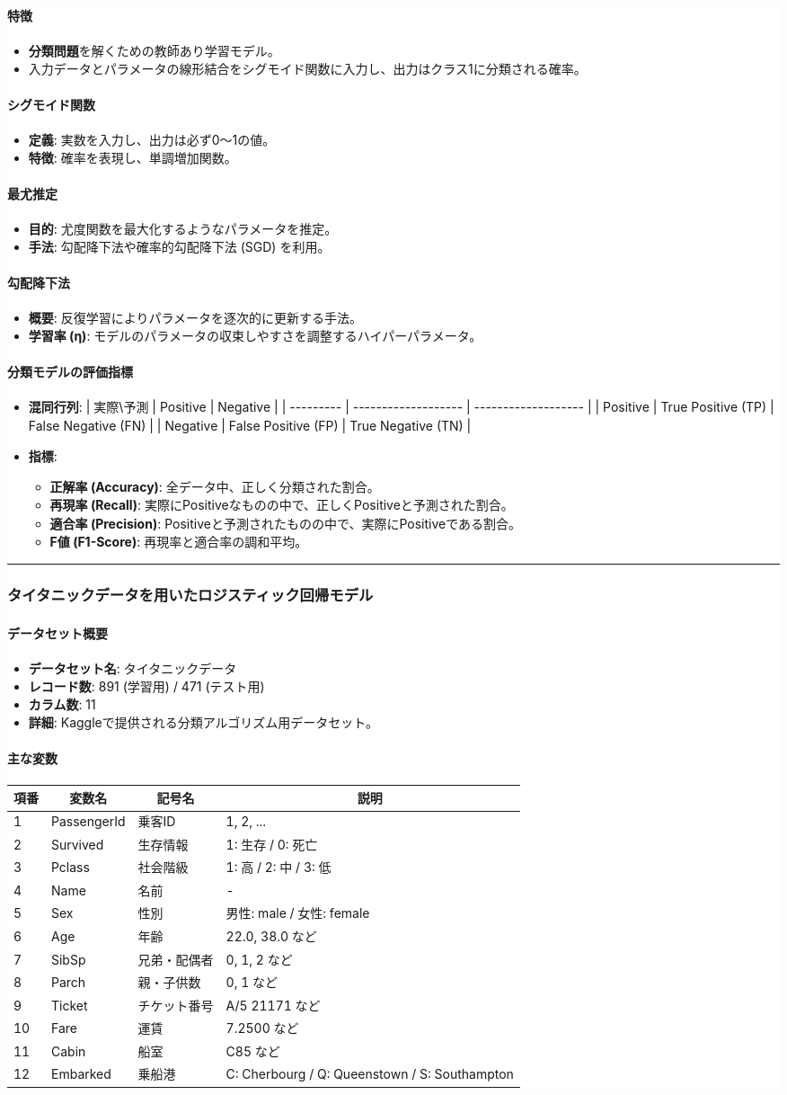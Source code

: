    #### 特徴
   - **分類問題**を解くための教師あり学習モデル。
   - 入力データとパラメータの線形結合をシグモイド関数に入力し、出力はクラス1に分類される確率。

   #### シグモイド関数
   - **定義**: 実数を入力し、出力は必ず0～1の値。
   - **特徴**: 確率を表現し、単調増加関数。

   #### 最尤推定
   - **目的**: 尤度関数を最大化するようなパラメータを推定。
   - **手法**: 勾配降下法や確率的勾配降下法 (SGD) を利用。

   #### 勾配降下法
   - **概要**: 反復学習によりパラメータを逐次的に更新する手法。
   - **学習率 (η)**: モデルのパラメータの収束しやすさを調整するハイパーパラメータ。

   #### 分類モデルの評価指標
   - **混同行列**:
      | 実際\予測 | Positive            | Negative            |
      | --------- | ------------------- | ------------------- |
      | Positive  | True Positive (TP)  | False Negative (FN) |
      | Negative  | False Positive (FP) | True Negative (TN)  |

   - **指標**:
      - **正解率 (Accuracy)**: 全データ中、正しく分類された割合。
      - **再現率 (Recall)**: 実際にPositiveなものの中で、正しくPositiveと予測された割合。
      - **適合率 (Precision)**: Positiveと予測されたものの中で、実際にPositiveである割合。
      - **F値 (F1-Score)**: 再現率と適合率の調和平均。

   ---

   ### タイタニックデータを用いたロジスティック回帰モデル

   #### データセット概要
   - **データセット名**: タイタニックデータ
   - **レコード数**: 891 (学習用) / 471 (テスト用)
   - **カラム数**: 11
   - **詳細**: Kaggleで提供される分類アルゴリズム用データセット。

   #### 主な変数
   | 項番 | 変数名      | 記号名       | 説明                                          |
   | ---- | ----------- | ------------ | --------------------------------------------- |
   | 1    | PassengerId | 乗客ID       | 1, 2, ...                                     |
   | 2    | Survived    | 生存情報     | 1: 生存 / 0: 死亡                             |
   | 3    | Pclass      | 社会階級     | 1: 高 / 2: 中 / 3: 低                         |
   | 4    | Name        | 名前         | -                                             |
   | 5    | Sex         | 性別         | 男性: male / 女性: female                     |
   | 6    | Age         | 年齢         | 22.0, 38.0 など                               |
   | 7    | SibSp       | 兄弟・配偶者 | 0, 1, 2 など                                  |
   | 8    | Parch       | 親・子供数   | 0, 1 など                                     |
   | 9    | Ticket      | チケット番号 | A/5 21171 など                                |
   | 10   | Fare        | 運賃         | 7.2500 など                                   |
   | 11   | Cabin       | 船室         | C85 など                                      |
   | 12   | Embarked    | 乗船港       | C: Cherbourg / Q: Queenstown / S: Southampton |
